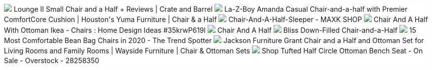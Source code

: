 [ ![](https://images.crateandbarrel.com/is/image/Crate/item_236_57_352_0/a/s9JyonuEG5OxnLH9FYNw/item_236_57_352_0.jpg?$web_pdp_main_carousel_med$)](https://images.crateandbarrel.com/is/image/Crate/item_236_57_352_0/a/s9JyonuEG5OxnLH9FYNw/item_236_57_352_0.jpg?$web_pdp_main_carousel_med$) Lounge II Small Chair and a Half + Reviews | Crate and Barrel
[ ![](https://imageresizer.furnituredealer.net/img/remote/images.furnituredealer.net/img/products%2Fla-z-boy%2Fcolor%2Famanda-1445605977_655600d142678-b3.jpg?width=878&height=600&scale=both&trim.threshold=80)](https://imageresizer.furnituredealer.net/img/remote/images.furnituredealer.net/img/products%2Fla-z-boy%2Fcolor%2Famanda-1445605977_655600d142678-b3.jpg?width=878&height=600&scale=both&trim.threshold=80) La-Z-Boy Amanda Casual Chair-and-a-half with Premier ComfortCore Cushion |  Houston's Yuma Furniture | Chair & a Half
[ ![](http://maxkshop.com/wp-content/uploads/2017/07/Chair-And-A-Half-Sleeper.jpg)](http://maxkshop.com/wp-content/uploads/2017/07/Chair-And-A-Half-Sleeper.jpg) Chair-And-A-Half-Sleeper - MAXK SHOP
[ ![](https://i2.wp.com/clodaghcollection.com/wp-content/uploads/2016/07/chair-and-a-half-with-ottoman-red.jpg)](https://i2.wp.com/clodaghcollection.com/wp-content/uploads/2016/07/chair-and-a-half-with-ottoman-red.jpg) Chair And A Half With Ottoman Ikea - Chairs : Home Design Ideas #35krwP619l
[ ![](https://d3o372dlsg9lxo.cloudfront.net/catalog/products/d6157/images/enlarge/5c40def8f2dd875779f73df1/D6157_BK1_C3_181101_004_v2_D6157.jpg)](https://d3o372dlsg9lxo.cloudfront.net/catalog/products/d6157/images/enlarge/5c40def8f2dd875779f73df1/D6157_BK1_C3_181101_004_v2_D6157.jpg) Chair And A Half
[ ![](https://assets.weimgs.com/weimgs/ab/images/wcm/products/202040/0155/bliss-down-filled-chair-and-a-half-c.jpg)](https://assets.weimgs.com/weimgs/ab/images/wcm/products/202040/0155/bliss-down-filled-chair-and-a-half-c.jpg) Bliss Down-Filled Chair-and-a-Half
[ ![](https://www.thetrendspotter.net/wp-content/uploads/2020/10/Bean-bag-chair.jpg)](https://www.thetrendspotter.net/wp-content/uploads/2020/10/Bean-bag-chair.jpg) 15 Most Comfortable Bean Bag Chairs in 2020 - The Trend Spotter
[ ![](https://imageresizer.furnituredealer.net/img/remote/images.furnituredealer.net/img/products%2Fcatnapper%2Fcolor%2F4453%20grant_4453-01%2B10%201227-28-3027-28-b2.jpg?width=1024&height=768&scale=both&trim.threshold=50&trim.percentpadding=10)](https://imageresizer.furnituredealer.net/img/remote/images.furnituredealer.net/img/products%2Fcatnapper%2Fcolor%2F4453%20grant_4453-01%2B10%201227-28-3027-28-b2.jpg?width=1024&height=768&scale=both&trim.threshold=50&trim.percentpadding=10) Jackson Furniture Grant Chair and a Half and Ottoman Set for Living Rooms  and Family Rooms | Wayside Furniture | Chair & Ottoman Sets
[ ![](https://ak1.ostkcdn.com/images/products/28258350/HomCom-Tufted-Half-Circle-Ottoman-Bench-Seat-cf904699-1445-4f04-9371-f88ec90e1af8.jpg)](https://ak1.ostkcdn.com/images/products/28258350/HomCom-Tufted-Half-Circle-Ottoman-Bench-Seat-cf904699-1445-4f04-9371-f88ec90e1af8.jpg) Shop Tufted Half Circle Ottoman Bench Seat - On Sale - Overstock - 28258350
